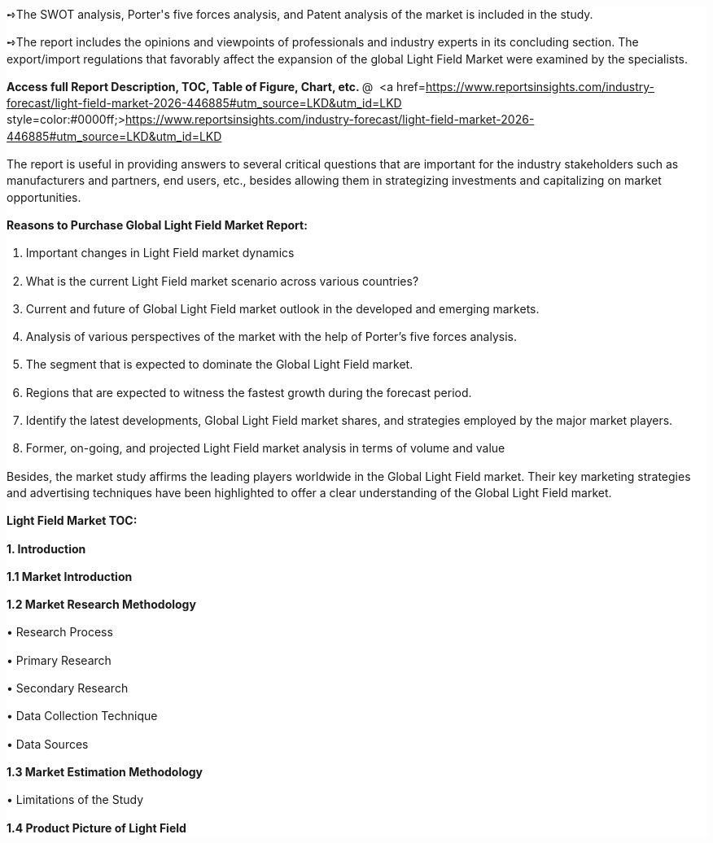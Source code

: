 ➺The SWOT analysis, Porter's five forces analysis, and Patent analysis of the market is included in the study.

➺The report includes the opinions and viewpoints of professionals and industry experts in its concluding section. The export/import regulations that favorably affect the expansion of the global Light Field Market were examined by the specialists.

<strong>Access full Report Description, TOC, Table of Figure, Chart, etc. </strong>@  <a href=https://www.reportsinsights.com/industry-forecast/light-field-market-2026-446885#utm_source=LKD&utm_id=LKD style=color:#0000ff;>https://www.reportsinsights.com/industry-forecast/light-field-market-2026-446885#utm_source=LKD&utm_id=LKD</a></font>

The report is useful in providing answers to several critical questions that are important for the industry stakeholders such as manufacturers and partners, end users, etc., besides allowing them in strategizing investments and capitalizing on market opportunities.

<strong>Reasons to Purchase Global Light Field Market Report:</strong>

1. Important changes in Light Field market dynamics

2. What is the current Light Field market scenario across various countries?

3. Current and future of Global Light Field market outlook in the developed and emerging markets.

4. Analysis of various perspectives of the market with the help of Porter’s five forces analysis.

5. The segment that is expected to dominate the Global Light Field market.

6. Regions that are expected to witness the fastest growth during the forecast period.

7. Identify the latest developments, Global Light Field market shares, and strategies employed by the major market players.

8. Former, on-going, and projected Light Field market analysis in terms of volume and value

Besides, the market study affirms the leading players worldwide in the Global Light Field market. Their key marketing strategies and advertising techniques have been highlighted to offer a clear understanding of the Global Light Field market.

<strong>Light Field Market TOC:</strong>

<strong>1. Introduction</strong>

<strong>1.1 Market Introduction</strong>

<strong>1.2 Market Research Methodology</strong>

• Research Process

• Primary Research

• Secondary Research

• Data Collection Technique

• Data Sources

<strong>1.3 Market Estimation Methodology</strong>

• Limitations of the Study

<strong>1.4 Product Picture of Light Field</strong>

